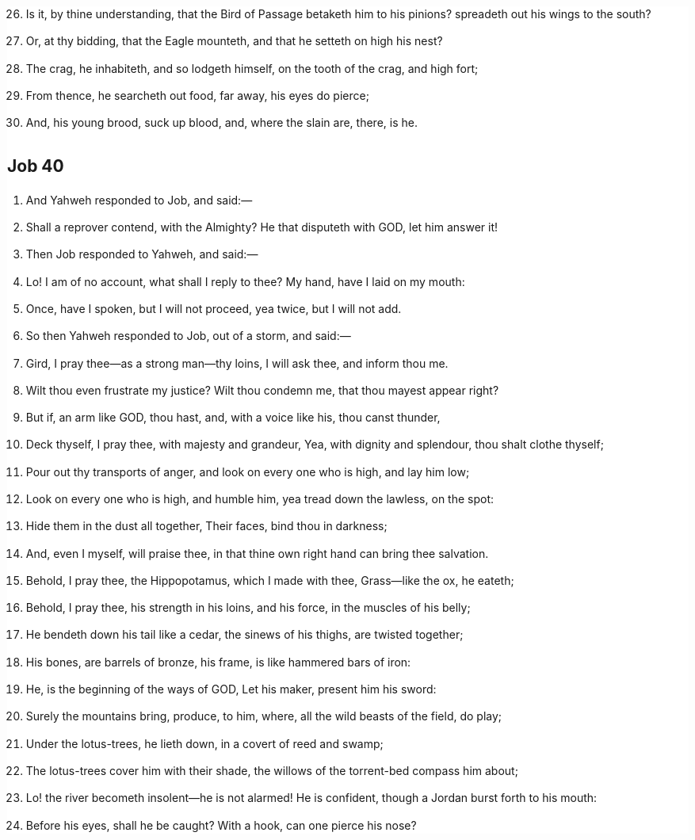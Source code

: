 26.  Is it, by thine understanding, that the Bird of Passage betaketh him to his pinions? spreadeth out his wings to the south?

27. Or, at thy bidding, that the Eagle mounteth, and that he setteth on high his nest?

28. The crag, he inhabiteth, and so lodgeth himself, on the tooth of the crag, and high fort;

29. From thence, he searcheth out food, far away, his eyes do pierce;

30. And, his young brood, suck up blood, and, where the slain are, there, is he.  

## Job 40

1. And Yahweh responded to Job, and said:—

2. Shall a reprover contend, with the Almighty? He that disputeth with GOD, let him answer it!

3. Then Job responded to Yahweh, and said:—

4. Lo! I am of no account, what shall I reply to thee? My hand, have I laid on my mouth:

5. Once, have I spoken, but I will not proceed, yea twice, but I will not add. 

6.  So then Yahweh responded to Job, out of a storm, and said:—

7. Gird, I pray thee—as a strong man—thy loins, I will ask thee, and inform thou me.

8. Wilt thou even frustrate my justice? Wilt thou condemn me, that thou mayest appear right?

9. But if, an arm like GOD, thou hast, and, with a voice like his, thou canst thunder,

10. Deck thyself, I pray thee, with majesty and grandeur, Yea, with dignity and splendour, thou shalt clothe thyself;

11. Pour out thy transports of anger, and look on every one who is high, and lay him low;

12. Look on every one who is high, and humble him, yea tread down the lawless, on the spot:

13. Hide them in the dust all together, Their faces, bind thou in darkness;

14. And, even I myself, will praise thee, in that thine own right hand can bring thee salvation. 

15.  Behold, I pray thee, the Hippopotamus, which I made with thee, Grass—like the ox, he eateth;

16. Behold, I pray thee, his strength in his loins, and his force, in the muscles of his belly;

17. He bendeth down his tail like a cedar, the sinews of his thighs, are twisted together;

18. His bones, are barrels of bronze, his frame, is like hammered bars of iron:

19. He, is the beginning of the ways of GOD, Let his maker, present him his sword:

20. Surely the mountains bring, produce, to him, where, all the wild beasts of the field, do play;

21. Under the lotus-trees, he lieth down, in a covert of reed and swamp;

22. The lotus-trees cover him with their shade, the willows of the torrent-bed compass him about;

23. Lo! the river becometh insolent—he is not alarmed! He is confident, though a Jordan burst forth to his mouth:

24. Before his eyes, shall he be caught? With a hook, can one pierce his nose?  
